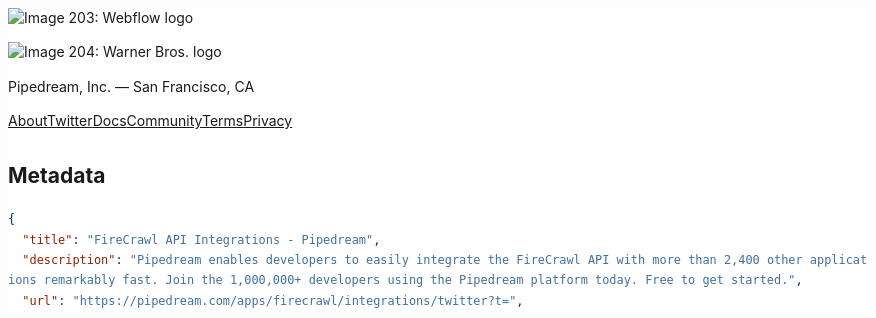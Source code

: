 ![Image 203: Webflow logo](https://pipedream.com/_static/webflow.390aceb6.svg)

![Image 204: Warner Bros. logo](https://pipedream.com/_static/warner-bros.b323de49.svg)

Pipedream, Inc. — San Francisco, CA

[About](https://pipedream.com/about)[Twitter](https://twitter.com/pipedream)[Docs](https://pipedream.com/docs)[Community](https://pipedream.com/community)[Terms](https://pipedream.com/terms)[Privacy](https://pipedream.com/privacy)

## Metadata

```json
{
  "title": "FireCrawl API Integrations - Pipedream",
  "description": "Pipedream enables developers to easily integrate the FireCrawl API with more than 2,400 other applications remarkably fast. Join the 1,000,000+ developers using the Pipedream platform today. Free to get started.",
  "url": "https://pipedream.com/apps/firecrawl/integrations/twitter?t=",
```